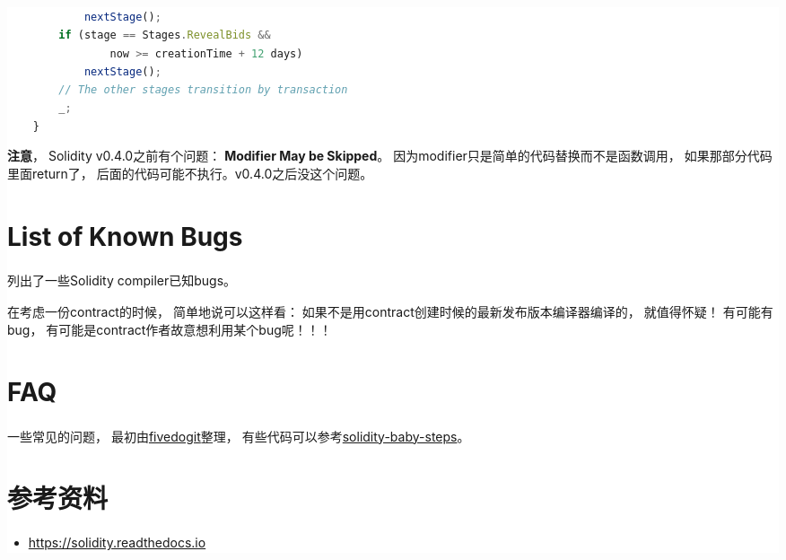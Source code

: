 ```js
            nextStage();
        if (stage == Stages.RevealBids &&
                now >= creationTime + 12 days)
            nextStage();
        // The other stages transition by transaction
        _;
    }
```
**注意**， Solidity v0.4.0之前有个问题： **Modifier May be Skipped**。 因为modifier只是简单的代码替换而不是函数调用， 如果那部分代码里面return了， 后面的代码可能不执行。v0.4.0之后没这个问题。

# List of Known Bugs
列出了一些Solidity compiler已知bugs。

在考虑一份contract的时候， 简单地说可以这样看： 如果不是用contract创建时候的最新发布版本编译器编译的， 就值得怀疑！ 有可能有bug， 有可能是contract作者故意想利用某个bug呢！！！

# FAQ
一些常见的问题， 最初由[fivedogit](https://github.com/fivedogit)整理， 有些代码可以参考[solidity-baby-steps](https://github.com/fivedogit/solidity-baby-steps)。

# 参考资料
* https://solidity.readthedocs.io
